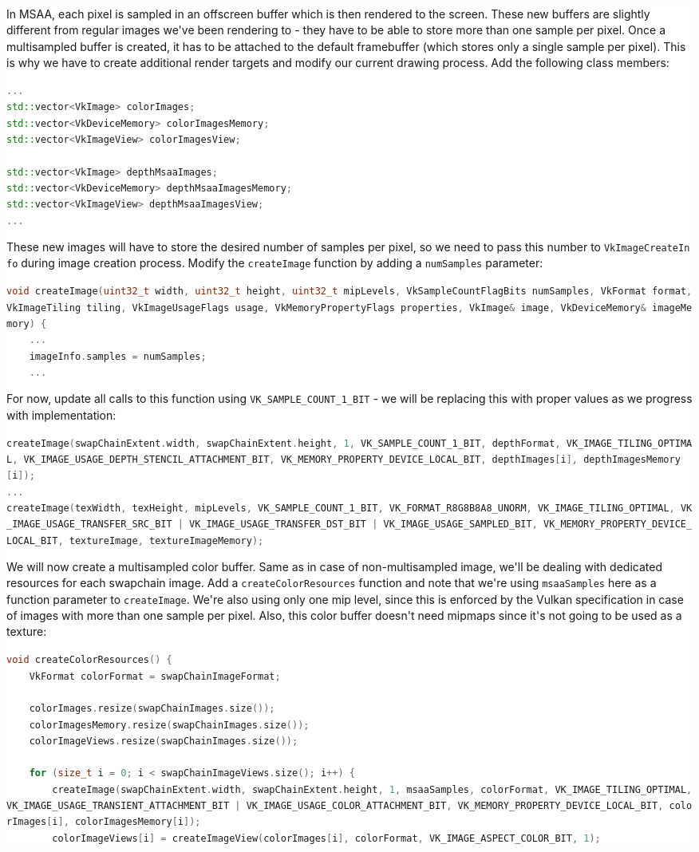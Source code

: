 In MSAA, each pixel is sampled in an offscreen buffer which is then rendered to the screen. These new buffers are slightly different from regular images we've been rendering to - they have to be able to store more than one sample per pixel. Once a multisampled buffer is created, it has to be attached to the default framebuffer (which stores only a single sample per pixel). This is why we have to create additional render targets and modify our current drawing process. Add the following class members:

```c++
...
std::vector<VkImage> colorImages;
std::vector<VkDeviceMemory> colorImagesMemory;
std::vector<VkImageView> colorImagesView;

std::vector<VkImage> depthMsaaImages;
std::vector<VkDeviceMemory> depthMsaaImagesMemory;
std::vector<VkImageView> depthMsaaImagesView;
...
```

These new images will have to store the desired number of samples per pixel, so we need to pass this number to `VkImageCreateInfo` during image creation process. Modify the `createImage` function by adding a `numSamples` parameter:

```c++
void createImage(uint32_t width, uint32_t height, uint32_t mipLevels, VkSampleCountFlagBits numSamples, VkFormat format, VkImageTiling tiling, VkImageUsageFlags usage, VkMemoryPropertyFlags properties, VkImage& image, VkDeviceMemory& imageMemory) {
    ...
    imageInfo.samples = numSamples;
    ...
```

For now, update all calls to this function using `VK_SAMPLE_COUNT_1_BIT` - we will be replacing this with proper values as we progress with implementation:

```c++
createImage(swapChainExtent.width, swapChainExtent.height, 1, VK_SAMPLE_COUNT_1_BIT, depthFormat, VK_IMAGE_TILING_OPTIMAL, VK_IMAGE_USAGE_DEPTH_STENCIL_ATTACHMENT_BIT, VK_MEMORY_PROPERTY_DEVICE_LOCAL_BIT, depthImages[i], depthImagesMemory[i]);
...
createImage(texWidth, texHeight, mipLevels, VK_SAMPLE_COUNT_1_BIT, VK_FORMAT_R8G8B8A8_UNORM, VK_IMAGE_TILING_OPTIMAL, VK_IMAGE_USAGE_TRANSFER_SRC_BIT | VK_IMAGE_USAGE_TRANSFER_DST_BIT | VK_IMAGE_USAGE_SAMPLED_BIT, VK_MEMORY_PROPERTY_DEVICE_LOCAL_BIT, textureImage, textureImageMemory);
```

We will now create a multisampled color buffer. Same as in case of non-multisampled image, we'll be dealing with dedicated resources for each swapchain image. Add a `createColorResources` function and note that we're using `msaaSamples` here as a function parameter to `createImage`. We're also using only one mip level, since this is enforced by the Vulkan specification in case of images with more than one sample per pixel. Also, this color buffer doesn't need mipmaps since it's not going to be used as a texture:

```c++
void createColorResources() {
    VkFormat colorFormat = swapChainImageFormat;

    colorImages.resize(swapChainImages.size());
    colorImagesMemory.resize(swapChainImages.size());
    colorImageViews.resize(swapChainImages.size());

    for (size_t i = 0; i < swapChainImageViews.size(); i++) {
        createImage(swapChainExtent.width, swapChainExtent.height, 1, msaaSamples, colorFormat, VK_IMAGE_TILING_OPTIMAL, VK_IMAGE_USAGE_TRANSIENT_ATTACHMENT_BIT | VK_IMAGE_USAGE_COLOR_ATTACHMENT_BIT, VK_MEMORY_PROPERTY_DEVICE_LOCAL_BIT, colorImages[i], colorImagesMemory[i]);
        colorImageViews[i] = createImageView(colorImages[i], colorFormat, VK_IMAGE_ASPECT_COLOR_BIT, 1);

```